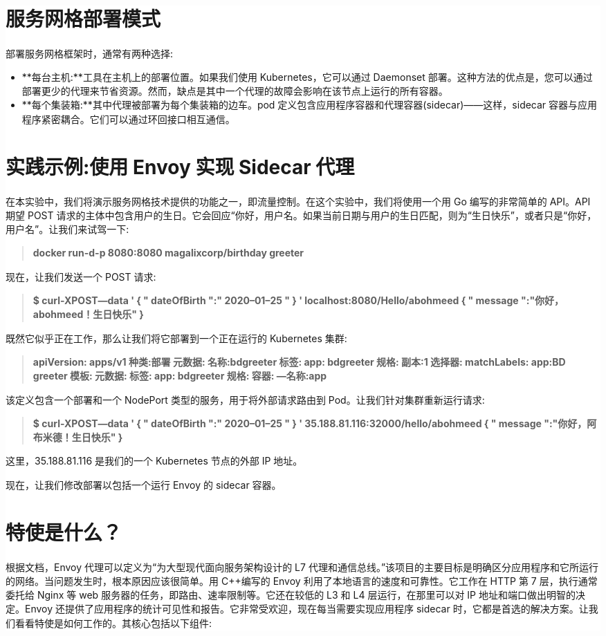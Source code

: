 # 服务网格部署模式

部署服务网格框架时，通常有两种选择:

*   **每台主机:**工具在主机上的部署位置。如果我们使用 Kubernetes，它可以通过 Daemonset 部署。这种方法的优点是，您可以通过部署更少的代理来节省资源。然而，缺点是其中一个代理的故障会影响在该节点上运行的所有容器。
*   **每个集装箱:**其中代理被部署为每个集装箱的边车。pod 定义包含应用程序容器和代理容器(sidecar)——这样，sidecar 容器与应用程序紧密耦合。它们可以通过环回接口相互通信。

# 实践示例:使用 Envoy 实现 Sidecar 代理

在本实验中，我们将演示服务网格技术提供的功能之一，即流量控制。在这个实验中，我们将使用一个用 Go 编写的非常简单的 API。API 期望 POST 请求的主体中包含用户的生日。它会回应“你好，用户名。如果当前日期与用户的生日匹配，则为“生日快乐”，或者只是“你好，用户名”。让我们来试驾一下:

> **docker run-d-p 8080:8080 magalixcorp/birthday greeter**

现在，让我们发送一个 POST 请求:

> **$ curl-XPOST—data ' { " dateOfBirth ":" 2020–01–25 " } ' localhost:8080/Hello/abohmeed
> { " message ":"你好，abohmeed！生日快乐" }**

既然它似乎正在工作，那么让我们将它部署到一个正在运行的 Kubernetes 集群:

> **apiVersion: apps/v1
> 种类:部署
> 元数据:
> 名称:bdgreeter
> 标签:
> app: bdgreeter
> 规格:
> 副本:1
> 选择器:
> matchLabels:
> app:BD greeter
> 模板:
> 元数据:
> 标签:
> app: bdgreeter
> 规格:
> 容器:
> —名称:app**

该定义包含一个部署和一个 NodePort 类型的服务，用于将外部请求路由到 Pod。让我们针对集群重新运行请求:

> **$ curl-XPOST—data ' { " dateOfBirth ":" 2020–01–25 " } ' 35.188.81.116:32000/hello/abohmeed
> { " message ":"你好，阿布米德！生日快乐" }**

这里，35.188.81.116 是我们的一个 Kubernetes 节点的外部 IP 地址。

现在，让我们修改部署以包括一个运行 Envoy 的 sidecar 容器。

# 特使是什么？

根据文档，Envoy 代理可以定义为“为大型现代面向服务架构设计的 L7 代理和通信总线。”该项目的主要目标是明确区分应用程序和它所运行的网络。当问题发生时，根本原因应该很简单。用 C++编写的 Envoy 利用了本地语言的速度和可靠性。它工作在 HTTP 第 7 层，执行通常委托给 Nginx 等 web 服务器的任务，即路由、速率限制等。它还在较低的 L3 和 L4 层运行，在那里可以对 IP 地址和端口做出明智的决定。Envoy 还提供了应用程序的统计可见性和报告。它非常受欢迎，现在每当需要实现应用程序 sidecar 时，它都是首选的解决方案。让我们看看特使是如何工作的。其核心包括以下组件:
